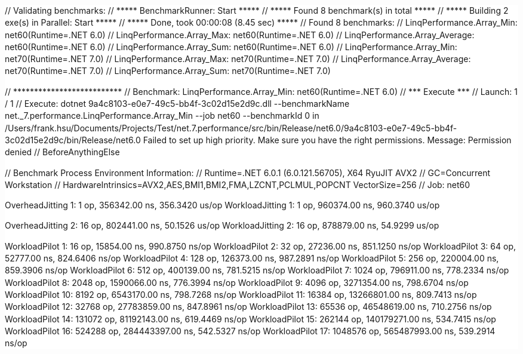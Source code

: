 // Validating benchmarks:
// ***** BenchmarkRunner: Start   *****
// ***** Found 8 benchmark(s) in total *****
// ***** Building 2 exe(s) in Parallel: Start   *****
// ***** Done, took 00:00:08 (8.45 sec)   *****
// Found 8 benchmarks:
//   LinqPerformance.Array_Min: net60(Runtime=.NET 6.0)
//   LinqPerformance.Array_Max: net60(Runtime=.NET 6.0)
//   LinqPerformance.Array_Average: net60(Runtime=.NET 6.0)
//   LinqPerformance.Array_Sum: net60(Runtime=.NET 6.0)
//   LinqPerformance.Array_Min: net70(Runtime=.NET 7.0)
//   LinqPerformance.Array_Max: net70(Runtime=.NET 7.0)
//   LinqPerformance.Array_Average: net70(Runtime=.NET 7.0)
//   LinqPerformance.Array_Sum: net70(Runtime=.NET 7.0)

// **************************
// Benchmark: LinqPerformance.Array_Min: net60(Runtime=.NET 6.0)
// *** Execute ***
// Launch: 1 / 1
// Execute: dotnet 9a4c8103-e0e7-49c5-bb4f-3c02d15e2d9c.dll --benchmarkName net._7.performance.LinqPerformance.Array_Min --job net60 --benchmarkId 0 in /Users/frank.hsu/Documents/Projects/Test/net.7.performance/src/bin/Release/net6.0/9a4c8103-e0e7-49c5-bb4f-3c02d15e2d9c/bin/Release/net6.0
Failed to set up high priority. Make sure you have the right permissions. Message: Permission denied
// BeforeAnythingElse

// Benchmark Process Environment Information:
// Runtime=.NET 6.0.1 (6.0.121.56705), X64 RyuJIT AVX2
// GC=Concurrent Workstation
// HardwareIntrinsics=AVX2,AES,BMI1,BMI2,FMA,LZCNT,PCLMUL,POPCNT VectorSize=256
// Job: net60

OverheadJitting  1: 1 op, 356342.00 ns, 356.3420 us/op
WorkloadJitting  1: 1 op, 960374.00 ns, 960.3740 us/op

OverheadJitting  2: 16 op, 802441.00 ns, 50.1526 us/op
WorkloadJitting  2: 16 op, 878879.00 ns, 54.9299 us/op

WorkloadPilot    1: 16 op, 15854.00 ns, 990.8750 ns/op
WorkloadPilot    2: 32 op, 27236.00 ns, 851.1250 ns/op
WorkloadPilot    3: 64 op, 52777.00 ns, 824.6406 ns/op
WorkloadPilot    4: 128 op, 126373.00 ns, 987.2891 ns/op
WorkloadPilot    5: 256 op, 220004.00 ns, 859.3906 ns/op
WorkloadPilot    6: 512 op, 400139.00 ns, 781.5215 ns/op
WorkloadPilot    7: 1024 op, 796911.00 ns, 778.2334 ns/op
WorkloadPilot    8: 2048 op, 1590066.00 ns, 776.3994 ns/op
WorkloadPilot    9: 4096 op, 3271354.00 ns, 798.6704 ns/op
WorkloadPilot   10: 8192 op, 6543170.00 ns, 798.7268 ns/op
WorkloadPilot   11: 16384 op, 13266801.00 ns, 809.7413 ns/op
WorkloadPilot   12: 32768 op, 27783859.00 ns, 847.8961 ns/op
WorkloadPilot   13: 65536 op, 46548619.00 ns, 710.2756 ns/op
WorkloadPilot   14: 131072 op, 81192143.00 ns, 619.4469 ns/op
WorkloadPilot   15: 262144 op, 140179271.00 ns, 534.7415 ns/op
WorkloadPilot   16: 524288 op, 284443397.00 ns, 542.5327 ns/op
WorkloadPilot   17: 1048576 op, 565487993.00 ns, 539.2914 ns/op
